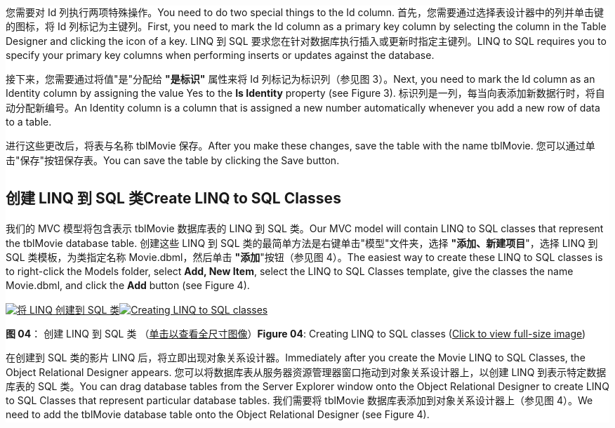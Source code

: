 <span data-ttu-id="3e2e2-156">您需要对 Id 列执行两项特殊操作。</span><span class="sxs-lookup"><span data-stu-id="3e2e2-156">You need to do two special things to the Id column.</span></span> <span data-ttu-id="3e2e2-157">首先，您需要通过选择表设计器中的列并单击键的图标，将 Id 列标记为主键列。</span><span class="sxs-lookup"><span data-stu-id="3e2e2-157">First, you need to mark the Id column as a primary key column by selecting the column in the Table Designer and clicking the icon of a key.</span></span> <span data-ttu-id="3e2e2-158">LINQ 到 SQL 要求您在针对数据库执行插入或更新时指定主键列。</span><span class="sxs-lookup"><span data-stu-id="3e2e2-158">LINQ to SQL requires you to specify your primary key columns when performing inserts or updates against the database.</span></span>

<span data-ttu-id="3e2e2-159">接下来，您需要通过将值"是"分配给 **"是标识"** 属性来将 Id 列标记为标识列（参见图 3）。</span><span class="sxs-lookup"><span data-stu-id="3e2e2-159">Next, you need to mark the Id column as an Identity column by assigning the value Yes to the **Is Identity** property (see Figure 3).</span></span> <span data-ttu-id="3e2e2-160">标识列是一列，每当向表添加新数据行时，将自动分配新编号。</span><span class="sxs-lookup"><span data-stu-id="3e2e2-160">An Identity column is a column that is assigned a new number automatically whenever you add a new row of data to a table.</span></span>

<span data-ttu-id="3e2e2-161">进行这些更改后，将表与名称 tblMovie 保存。</span><span class="sxs-lookup"><span data-stu-id="3e2e2-161">After you make these changes, save the table with the name tblMovie.</span></span> <span data-ttu-id="3e2e2-162">您可以通过单击"保存"按钮保存表。</span><span class="sxs-lookup"><span data-stu-id="3e2e2-162">You can save the table by clicking the Save button.</span></span>

## <a name="create-linq-to-sql-classes"></a><span data-ttu-id="3e2e2-163">创建 LINQ 到 SQL 类</span><span class="sxs-lookup"><span data-stu-id="3e2e2-163">Create LINQ to SQL Classes</span></span>

<span data-ttu-id="3e2e2-164">我们的 MVC 模型将包含表示 tblMovie 数据库表的 LINQ 到 SQL 类。</span><span class="sxs-lookup"><span data-stu-id="3e2e2-164">Our MVC model will contain LINQ to SQL classes that represent the tblMovie database table.</span></span> <span data-ttu-id="3e2e2-165">创建这些 LINQ 到 SQL 类的最简单方法是右键单击"模型"文件夹，选择 **"添加、新建项目**"，选择 LINQ 到 SQL 类模板，为类指定名称 Movie.dbml，然后单击 **"添加**"按钮（参见图 4）。</span><span class="sxs-lookup"><span data-stu-id="3e2e2-165">The easiest way to create these LINQ to SQL classes is to right-click the Models folder, select **Add, New Item**, select the LINQ to SQL Classes template, give the classes the name Movie.dbml, and click the **Add** button (see Figure 4).</span></span>

<span data-ttu-id="3e2e2-166">[![将 LINQ 创建到 SQL 类](creating-model-classes-with-linq-to-sql-vb/_static/image11.png)](creating-model-classes-with-linq-to-sql-vb/_static/image10.png)</span><span class="sxs-lookup"><span data-stu-id="3e2e2-166">[![Creating LINQ to SQL classes](creating-model-classes-with-linq-to-sql-vb/_static/image11.png)](creating-model-classes-with-linq-to-sql-vb/_static/image10.png)</span></span>

<span data-ttu-id="3e2e2-167">**图 04**： 创建 LINQ 到 SQL 类 （[单击以查看全尺寸图像](creating-model-classes-with-linq-to-sql-vb/_static/image12.png)）</span><span class="sxs-lookup"><span data-stu-id="3e2e2-167">**Figure 04**: Creating LINQ to SQL classes ([Click to view full-size image](creating-model-classes-with-linq-to-sql-vb/_static/image12.png))</span></span>

<span data-ttu-id="3e2e2-168">在创建到 SQL 类的影片 LINQ 后，将立即出现对象关系设计器。</span><span class="sxs-lookup"><span data-stu-id="3e2e2-168">Immediately after you create the Movie LINQ to SQL Classes, the Object Relational Designer appears.</span></span> <span data-ttu-id="3e2e2-169">您可以将数据库表从服务器资源管理器窗口拖动到对象关系设计器上，以创建 LINQ 到表示特定数据库表的 SQL 类。</span><span class="sxs-lookup"><span data-stu-id="3e2e2-169">You can drag database tables from the Server Explorer window onto the Object Relational Designer to create LINQ to SQL Classes that represent particular database tables.</span></span> <span data-ttu-id="3e2e2-170">我们需要将 tblMovie 数据库表添加到对象关系设计器上（参见图 4）。</span><span class="sxs-lookup"><span data-stu-id="3e2e2-170">We need to add the tblMovie database table onto the Object Relational Designer (see Figure 4).</span></span>
